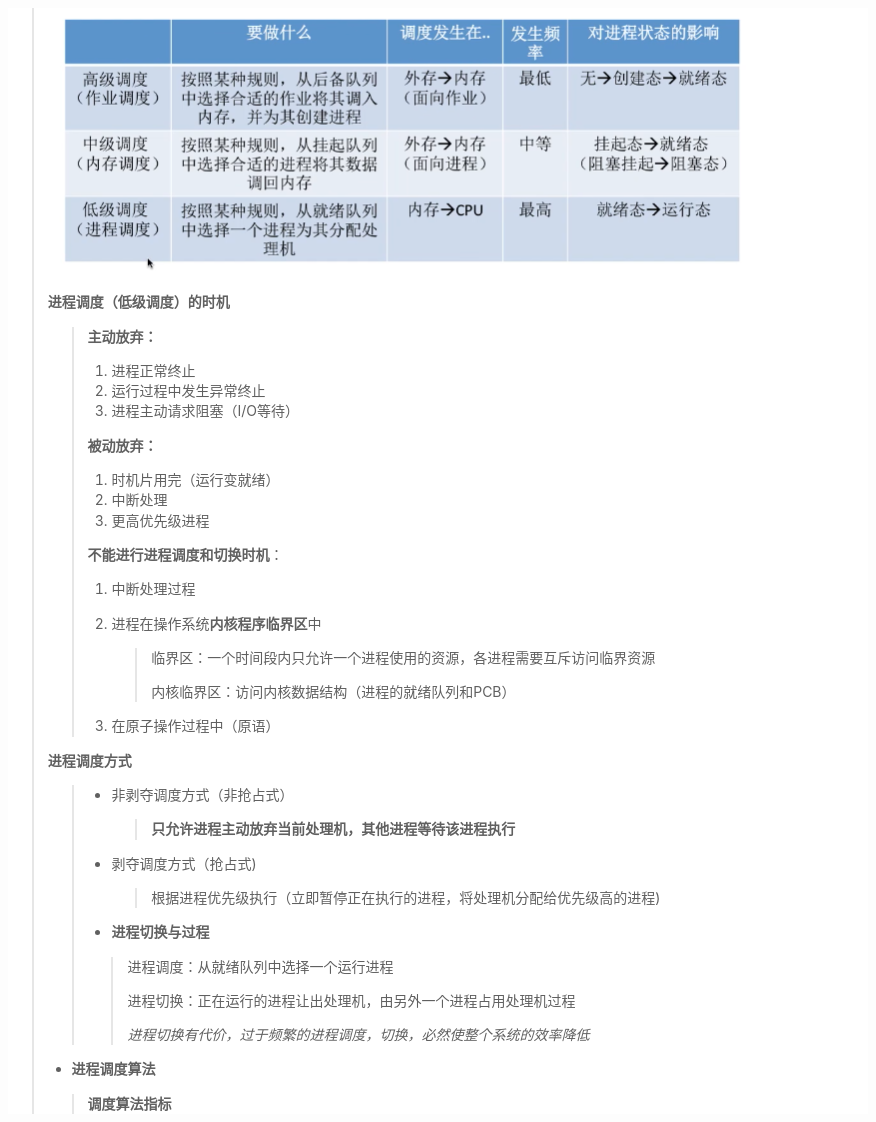 > ![image-20220403215814423](image-20220403215814423.png) 
>
> **进程调度（低级调度）的时机**
>
> > **主动放弃：**
> >
> > 1. 进程正常终止
> > 2. 运行过程中发生异常终止
> > 3. 进程主动请求阻塞（I/O等待）
> >
> > **被动放弃：**
> >
> > 1. 时机片用完（运行变就绪）
> > 2. 中断处理
> > 3. 更高优先级进程
> >
> > **不能进行进程调度和切换时机**：
> >
> > 1. 中断处理过程
> >
> > 2. 进程在操作系统**内核程序临界区**中
> >
> >    > 临界区：一个时间段内只允许一个进程使用的资源，各进程需要互斥访问临界资源
> >    >
> >    > 内核临界区：访问内核数据结构（进程的就绪队列和PCB）
> >
> > 3. 在原子操作过程中（原语）
>
> **进程调度方式**
>
> > - 非剥夺调度方式（非抢占式）
> >
> >   > **只允许进程主动放弃当前处理机，其他进程等待该进程执行**
> >
> > - 剥夺调度方式（抢占式)
> >
> >   > 根据进程优先级执行（立即暂停正在执行的进程，将处理机分配给优先级高的进程)
> >
> > -  **进程切换与过程**
> >
> >   > 进程调度：从就绪队列中选择一个运行进程
> >   >
> >   > 进程切换：正在运行的进程让出处理机，由另外一个进程占用处理机过程
> >   >
> >   > *进程切换有代价，过于频繁的进程调度，切换，必然使整个系统的效率降低*
>
> - **进程调度算法**
>
> > **调度算法指标**
> >